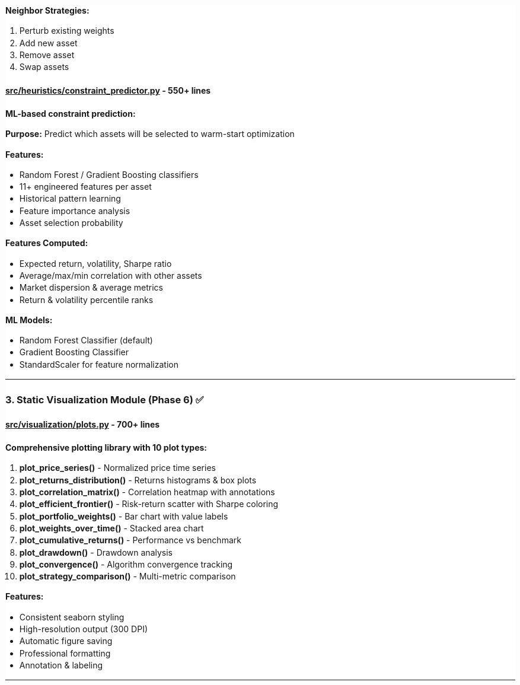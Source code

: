 **Neighbor Strategies:**
1. Perturb existing weights
2. Add new asset
3. Remove asset
4. Swap assets

#### [src/heuristics/constraint_predictor.py](../src/heuristics/constraint_predictor.py) - 550+ lines
**ML-based constraint prediction:**

**Purpose:** Predict which assets will be selected to warm-start optimization

**Features:**
- Random Forest / Gradient Boosting classifiers
- 11+ engineered features per asset
- Historical pattern learning
- Feature importance analysis
- Asset selection probability

**Features Computed:**
- Expected return, volatility, Sharpe ratio
- Average/max/min correlation with other assets
- Market dispersion & average metrics
- Return & volatility percentile ranks

**ML Models:**
- Random Forest Classifier (default)
- Gradient Boosting Classifier
- StandardScaler for feature normalization

---

### 3. Static Visualization Module (Phase 6) ✅

#### [src/visualization/plots.py](../src/visualization/plots.py) - 700+ lines
**Comprehensive plotting library with 10 plot types:**

1. **plot_price_series()** - Normalized price time series
2. **plot_returns_distribution()** - Returns histograms & box plots
3. **plot_correlation_matrix()** - Correlation heatmap with annotations
4. **plot_efficient_frontier()** - Risk-return scatter with Sharpe coloring
5. **plot_portfolio_weights()** - Bar chart with value labels
6. **plot_weights_over_time()** - Stacked area chart
7. **plot_cumulative_returns()** - Performance vs benchmark
8. **plot_drawdown()** - Drawdown analysis
9. **plot_convergence()** - Algorithm convergence tracking
10. **plot_strategy_comparison()** - Multi-metric comparison

**Features:**
- Consistent seaborn styling
- High-resolution output (300 DPI)
- Automatic figure saving
- Professional formatting
- Annotation & labeling

---